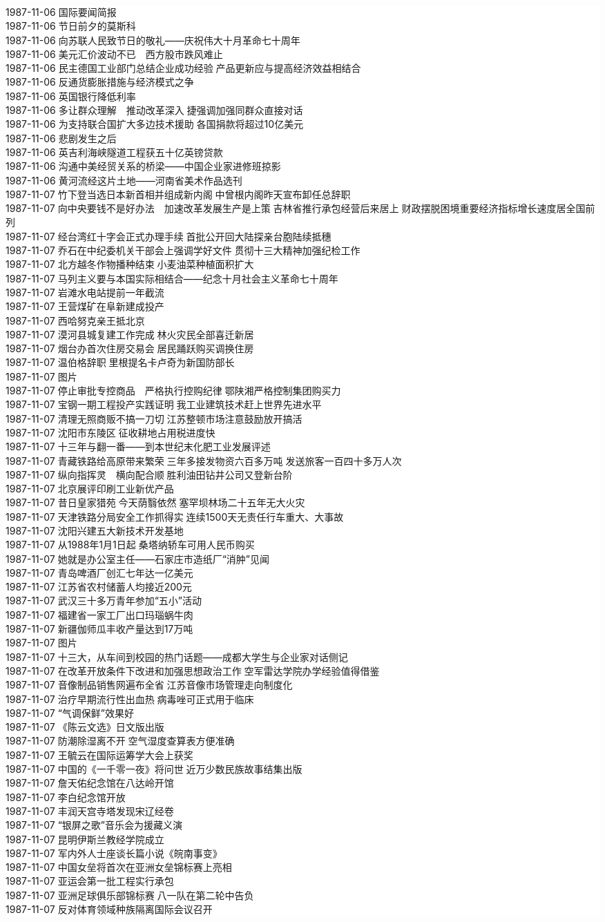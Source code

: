 1987-11-06 国际要闻简报  
1987-11-06 节日前夕的莫斯科  
1987-11-06 向苏联人民致节日的敬礼——庆祝伟大十月革命七十周年  
1987-11-06 美元汇价波动不已　西方股市跌风难止  
1987-11-06 民主德国工业部门总结企业成功经验  产品更新应与提高经济效益相结合  
1987-11-06 反通货膨胀措施与经济模式之争  
1987-11-06 英国银行降低利率  
1987-11-06 多让群众理解　推动改革深入  捷强调加强同群众直接对话  
1987-11-06 为支持联合国扩大多边技术援助  各国捐款将超过10亿美元  
1987-11-06 悲剧发生之后  
1987-11-06 英吉利海峡隧道工程获五十亿英镑贷款  
1987-11-06 沟通中美经贸关系的桥梁——中国企业家进修班掠影  
1987-11-06 黄河流经这片土地——河南省美术作品选刊  
1987-11-07 竹下登当选日本新首相并组成新内阁  中曾根内阁昨天宣布卸任总辞职  
1987-11-07 向中央要钱不是好办法　加速改革发展生产是上策  吉林省推行承包经营后来居上  财政摆脱困境重要经济指标增长速度居全国前列  
1987-11-07 经台湾红十字会正式办理手续  首批公开回大陆探亲台胞陆续抵穗  
1987-11-07 乔石在中纪委机关干部会上强调学好文件  贯彻十三大精神加强纪检工作  
1987-11-07 北方越冬作物播种结束  小麦油菜种植面积扩大  
1987-11-07 马列主义要与本国实际相结合——纪念十月社会主义革命七十周年  
1987-11-07 岩滩水电站提前一年截流  
1987-11-07 王营煤矿在阜新建成投产  
1987-11-07 西哈努克亲王抵北京  
1987-11-07 漠河县城复建工作完成  林火灾民全部喜迁新居  
1987-11-07 烟台办首次住房交易会  居民踊跃购买调换住房  
1987-11-07 温伯格辞职  里根提名卡卢奇为新国防部长  
1987-11-07 图片  
1987-11-07 停止审批专控商品　严格执行控购纪律  鄂陕湘严格控制集团购买力  
1987-11-07 宝钢一期工程投产实践证明  我工业建筑技术赶上世界先进水平  
1987-11-07 清理无照商贩不搞一刀切  江苏整顿市场注意鼓励放开搞活  
1987-11-07 沈阳市东陵区  征收耕地占用税进度快  
1987-11-07 十三年与翻一番——到本世纪末化肥工业发展评述  
1987-11-07 青藏铁路给高原带来繁荣  三年多接发物资六百多万吨  发送旅客一百四十多万人次  
1987-11-07 纵向指挥灵　横向配合顺  胜利油田钻井公司又登新台阶  
1987-11-07 北京展评印刷工业新优产品  
1987-11-07 昔日皇家猎苑  今天荫翳依然  塞罕坝林场二十五年无大火灾  
1987-11-07 天津铁路分局安全工作抓得实  连续1500天无责任行车重大、大事故  
1987-11-07 沈阳兴建五大新技术开发基地  
1987-11-07 从1988年1月1日起  桑塔纳轿车可用人民币购买  
1987-11-07 她就是办公室主任——石家庄市造纸厂“消肿”见闻  
1987-11-07 青岛啤酒厂创汇七年达一亿美元  
1987-11-07 江苏省农村储蓄人均接近200元  
1987-11-07 武汉三十多万青年参加“五小”活动  
1987-11-07 福建省一家工厂出口玛瑙蜗牛肉  
1987-11-07 新疆伽师瓜丰收产量达到17万吨  
1987-11-07 图片  
1987-11-07 十三大，从车间到校园的热门话题——成都大学生与企业家对话侧记  
1987-11-07 在改革开放条件下改进和加强思想政治工作  空军雷达学院办学经验值得借鉴  
1987-11-07 音像制品销售网遍布全省  江苏音像市场管理走向制度化  
1987-11-07 治疗早期流行性出血热  病毒唑可正式用于临床  
1987-11-07 “气调保鲜”效果好  
1987-11-07 《陈云文选》日文版出版  
1987-11-07 防潮除湿离不开  空气湿度查算表方便准确  
1987-11-07 王毓云在国际运筹学大会上获奖  
1987-11-07 中国的《一千零一夜》将问世  近万少数民族故事结集出版  
1987-11-07 詹天佑纪念馆在八达岭开馆  
1987-11-07 李白纪念馆开放  
1987-11-07 丰润天宫寺塔发现宋辽经卷  
1987-11-07 “银屏之歌”音乐会为援藏义演  
1987-11-07 昆明伊斯兰教经学院成立  
1987-11-07 军内外人士座谈长篇小说《皖南事变》  
1987-11-07 中国女垒将首次在亚洲女垒锦标赛上亮相  
1987-11-07 亚运会第一批工程实行承包  
1987-11-07 亚洲足球俱乐部锦标赛  八一队在第二轮中告负  
1987-11-07 反对体育领域种族隔离国际会议召开  